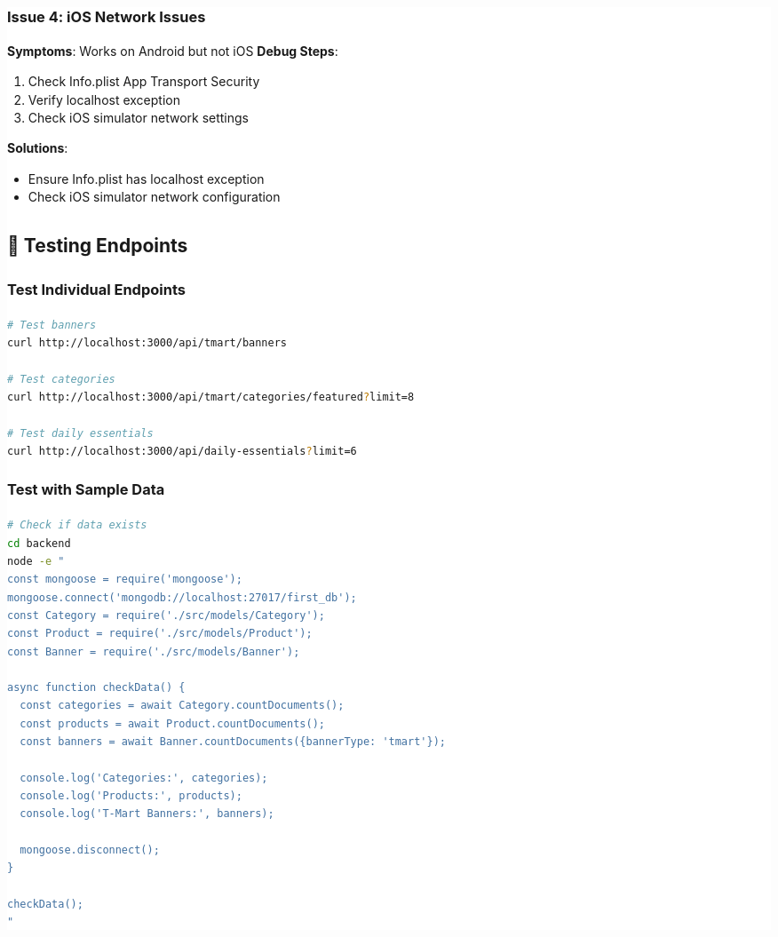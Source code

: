 ### Issue 4: iOS Network Issues
**Symptoms**: Works on Android but not iOS
**Debug Steps**:
1. Check Info.plist App Transport Security
2. Verify localhost exception
3. Check iOS simulator network settings

**Solutions**:
- Ensure Info.plist has localhost exception
- Check iOS simulator network configuration

## 🧪 Testing Endpoints

### Test Individual Endpoints
```bash
# Test banners
curl http://localhost:3000/api/tmart/banners

# Test categories
curl http://localhost:3000/api/tmart/categories/featured?limit=8

# Test daily essentials
curl http://localhost:3000/api/daily-essentials?limit=6
```

### Test with Sample Data
```bash
# Check if data exists
cd backend
node -e "
const mongoose = require('mongoose');
mongoose.connect('mongodb://localhost:27017/first_db');
const Category = require('./src/models/Category');
const Product = require('./src/models/Product');
const Banner = require('./src/models/Banner');

async function checkData() {
  const categories = await Category.countDocuments();
  const products = await Product.countDocuments();
  const banners = await Banner.countDocuments({bannerType: 'tmart'});
  
  console.log('Categories:', categories);
  console.log('Products:', products);
  console.log('T-Mart Banners:', banners);
  
  mongoose.disconnect();
}

checkData();
"
```
